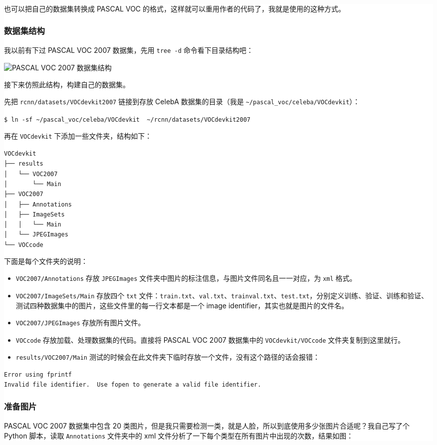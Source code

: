 也可以把自己的数据集转换成 PASCAL VOC 的格式，这样就可以重用作者的代码了，我就是使用的这种方式。

### 数据集结构

我以前有下过 PASCAL VOC 2007 数据集，先用 `tree -d` 命令看下目录结构吧：

![PASCAL VOC 2007 数据集结构](http://upload-images.jianshu.io/upload_images/1771371-f0091bb3f2535c8f.png?imageMogr2/auto-orient/strip%7CimageView2/2/w/1240)

接下来仿照此结构，构建自己的数据集。

先把 `rcnn/datasets/VOCdevkit2007` 链接到存放 CelebA 数据集的目录（我是 `~/pascal_voc/celeba/VOCdevkit`）：

```
$ ln -sf ~/pascal_voc/celeba/VOCdevkit  ~/rcnn/datasets/VOCdevkit2007
```

再在 `VOCdevkit` 下添加一些文件夹，结构如下：

```
VOCdevkit
├── results
│   └── VOC2007
│       └── Main
├── VOC2007
│   ├── Annotations
│   ├── ImageSets
│   │   └── Main
│   └── JPEGImages
└── VOCcode
```

下面是每个文件夹的说明：

- `VOC2007/Annotations`
存放 `JPEGImages` 文件夹中图片的标注信息，与图片文件同名且一一对应，为 `xml` 格式。

- `VOC2007/ImageSets/Main`
存放四个 `txt` 文件：`train.txt`、`val.txt`、`trainval.txt`、`test.txt`，分别定义训练、验证、训练和验证、测试四种数据集中的图片，这些文件里的每一行文本都是一个 image identifier，其实也就是图片的文件名。

- `VOC2007/JPEGImages`
存放所有图片文件。

- `VOCcode`
存放加载、处理数据集的代码。直接将 PASCAL VOC 2007 数据集中的 `VOCdevkit/VOCcode` 文件夹复制到这里就行。

- `results/VOC2007/Main`
测试的时候会在此文件夹下临时存放一个文件，没有这个路径的话会报错：
```
Error using fprintf
Invalid file identifier.  Use fopen to generate a valid file identifier.
```

### 准备图片

PASCAL VOC 2007 数据集中包含 20 类图片，但是我只需要检测一类，就是人脸，所以到底使用多少张图片合适呢？我自己写了个 Python 脚本，读取 `Annotations` 文件夹中的 xml 文件分析了一下每个类型在所有图片中出现的次数，结果如图：
